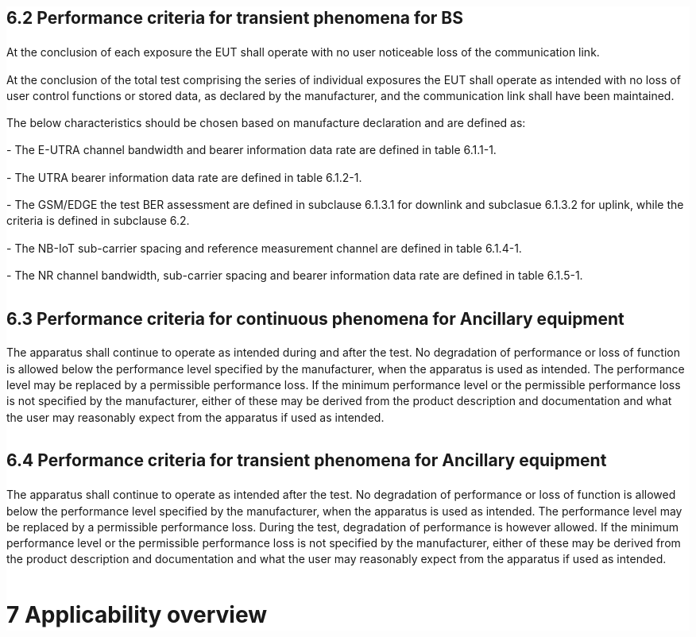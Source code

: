 6.2 Performance criteria for transient phenomena for BS
-------------------------------------------------------

At the conclusion of each exposure the EUT shall operate with no user
noticeable loss of the communication link.

At the conclusion of the total test comprising the series of individual
exposures the EUT shall operate as intended with no loss of user control
functions or stored data, as declared by the manufacturer, and the
communication link shall have been maintained.

The below characteristics should be chosen based on manufacture
declaration and are defined as:

\- The E-UTRA channel bandwidth and bearer information data rate are
defined in table 6.1.1-1.

\- The UTRA bearer information data rate are defined in table 6.1.2-1.

\- The GSM/EDGE the test BER assessment are defined in subclause 6.1.3.1
for downlink and subclasue 6.1.3.2 for uplink, while the criteria is
defined in subclause 6.2.

\- The NB-IoT sub-carrier spacing and reference measurement channel are
defined in table 6.1.4-1.

\- The NR channel bandwidth, sub-carrier spacing and bearer information
data rate are defined in table 6.1.5-1.

6.3 Performance criteria for continuous phenomena for Ancillary equipment
-------------------------------------------------------------------------

The apparatus shall continue to operate as intended during and after the
test. No degradation of performance or loss of function is allowed below
the performance level specified by the manufacturer, when the apparatus
is used as intended. The performance level may be replaced by a
permissible performance loss. If the minimum performance level or the
permissible performance loss is not specified by the manufacturer,
either of these may be derived from the product description and
documentation and what the user may reasonably expect from the apparatus
if used as intended.

6.4 Performance criteria for transient phenomena for Ancillary equipment
------------------------------------------------------------------------

The apparatus shall continue to operate as intended after the test. No
degradation of performance or loss of function is allowed below the
performance level specified by the manufacturer, when the apparatus is
used as intended. The performance level may be replaced by a permissible
performance loss. During the test, degradation of performance is however
allowed. If the minimum performance level or the permissible performance
loss is not specified by the manufacturer, either of these may be
derived from the product description and documentation and what the user
may reasonably expect from the apparatus if used as intended.

7 Applicability overview
========================
